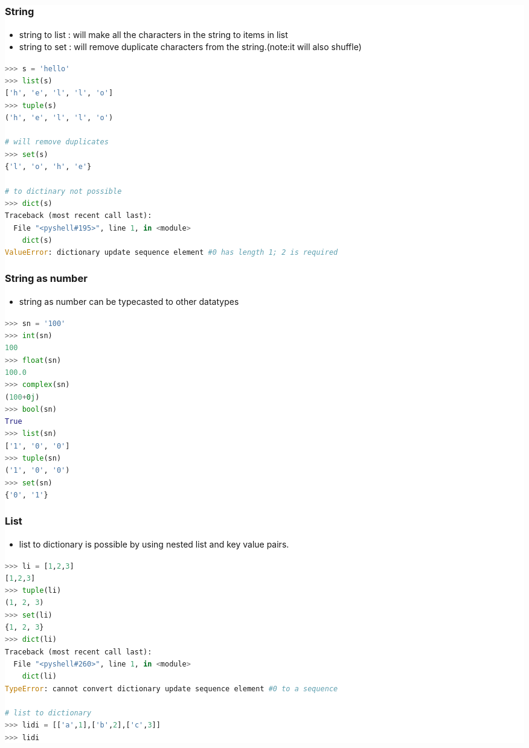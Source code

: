 ### String

* string to list : will make all the characters in the string to items in list
* string to set : will remove duplicate characters from the string.\(note:it will also shuffle\)

```python
>>> s = 'hello'
>>> list(s)
['h', 'e', 'l', 'l', 'o']
>>> tuple(s)
('h', 'e', 'l', 'l', 'o')

# will remove duplicates
>>> set(s)
{'l', 'o', 'h', 'e'}

# to dictinary not possible
>>> dict(s)
Traceback (most recent call last):
  File "<pyshell#195>", line 1, in <module>
    dict(s)
ValueError: dictionary update sequence element #0 has length 1; 2 is required
```

### String as number

* string as number can be typecasted to other datatypes

```python
>>> sn = '100'
>>> int(sn)
100
>>> float(sn)
100.0
>>> complex(sn)
(100+0j)
>>> bool(sn)
True
>>> list(sn)
['1', '0', '0']
>>> tuple(sn)
('1', '0', '0')
>>> set(sn)
{'0', '1'}
```

### List

* list to dictionary is possible by using nested list and key value pairs.

```python
>>> li = [1,2,3]
[1,2,3]
>>> tuple(li)
(1, 2, 3)
>>> set(li)
{1, 2, 3}
>>> dict(li)
Traceback (most recent call last):
  File "<pyshell#260>", line 1, in <module>
    dict(li)
TypeError: cannot convert dictionary update sequence element #0 to a sequence

# list to dictionary
>>> lidi = [['a',1],['b',2],['c',3]]
>>> lidi
```